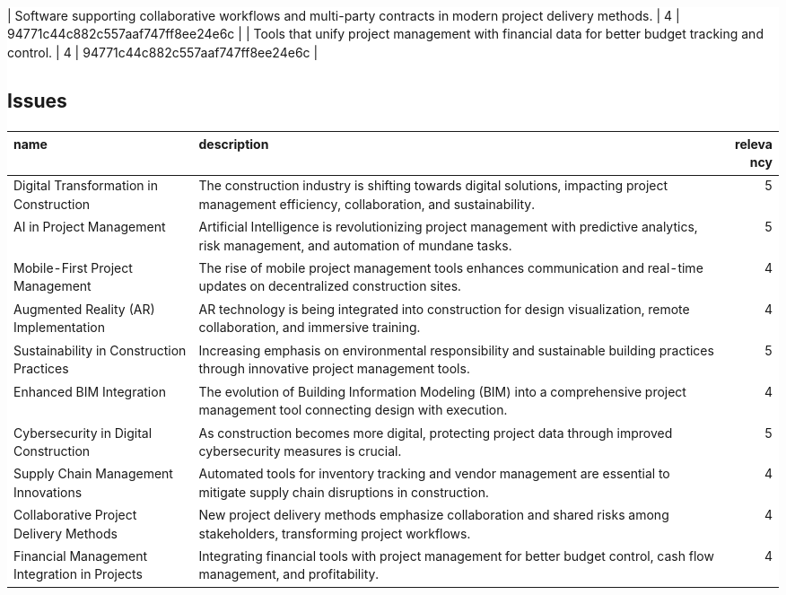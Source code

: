 | Software supporting collaborative workflows and multi-party contracts in modern project delivery methods.  |           4 | 94771c44c882c557aaf747ff8ee24e6c |
| Tools that unify project management with financial data for better budget tracking and control.            |           4 | 94771c44c882c557aaf747ff8ee24e6c |

## Issues

| name                                         | description                                                                                                                                  |   relevancy |
|:---------------------------------------------|:---------------------------------------------------------------------------------------------------------------------------------------------|------------:|
| Digital Transformation in Construction       | The construction industry is shifting towards digital solutions, impacting project management efficiency, collaboration, and sustainability. |           5 |
| AI in Project Management                     | Artificial Intelligence is revolutionizing project management with predictive analytics, risk management, and automation of mundane tasks.   |           5 |
| Mobile-First Project Management              | The rise of mobile project management tools enhances communication and real-time updates on decentralized construction sites.                |           4 |
| Augmented Reality (AR) Implementation        | AR technology is being integrated into construction for design visualization, remote collaboration, and immersive training.                  |           4 |
| Sustainability in Construction Practices     | Increasing emphasis on environmental responsibility and sustainable building practices through innovative project management tools.          |           5 |
| Enhanced BIM Integration                     | The evolution of Building Information Modeling (BIM) into a comprehensive project management tool connecting design with execution.          |           4 |
| Cybersecurity in Digital Construction        | As construction becomes more digital, protecting project data through improved cybersecurity measures is crucial.                            |           5 |
| Supply Chain Management Innovations          | Automated tools for inventory tracking and vendor management are essential to mitigate supply chain disruptions in construction.             |           4 |
| Collaborative Project Delivery Methods       | New project delivery methods emphasize collaboration and shared risks among stakeholders, transforming project workflows.                    |           4 |
| Financial Management Integration in Projects | Integrating financial tools with project management for better budget control, cash flow management, and profitability.                      |           4 |